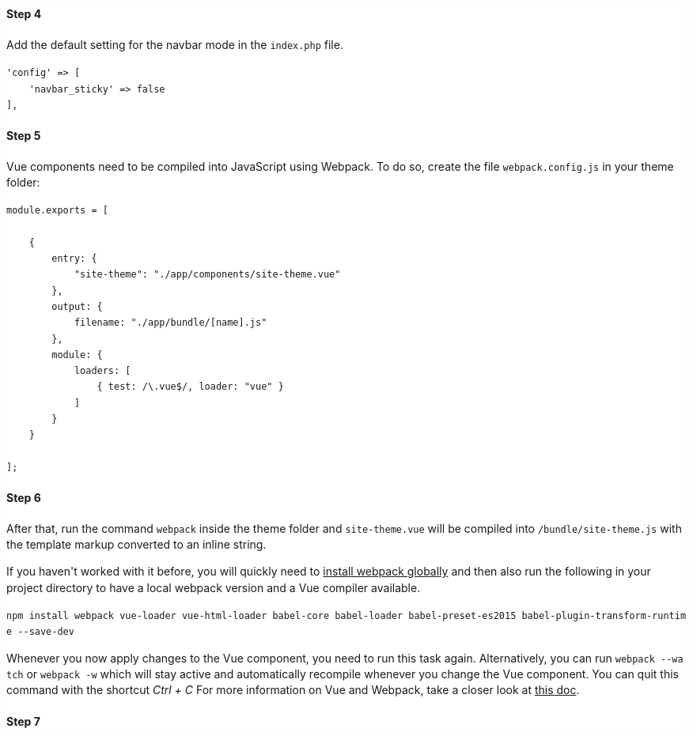 #### Step 4

Add the default setting for the navbar mode in the `index.php` file.

```
'config' => [
    'navbar_sticky' => false
],
```

#### Step 5

Vue components need to be compiled into JavaScript using Webpack. To do so, create the file `webpack.config.js` in your theme folder:

```
module.exports = [

    {
        entry: {
            "site-theme": "./app/components/site-theme.vue"
        },
        output: {
            filename: "./app/bundle/[name].js"
        },
        module: {
            loaders: [
                { test: /\.vue$/, loader: "vue" }
            ]
        }
    }

];
```

#### Step 6

After that, run the command `webpack` inside the theme folder and `site-theme.vue` will be compiled into `/bundle/site-theme.js` with the template markup converted to an inline string.

If you haven't worked with it before, you will quickly need to [install webpack globally](http://webpack.github.io/docs/installation.html) and then also run the following in your project directory to have a local webpack version and a Vue compiler available.

```
npm install webpack vue-loader vue-html-loader babel-core babel-loader babel-preset-es2015 babel-plugin-transform-runtime --save-dev
```

Whenever you now apply changes to the Vue component, you need to run this task again. Alternatively, you can run `webpack --watch` or `webpack -w` which will stay active and automatically recompile whenever you change the Vue component. You can quit this command with the shortcut *Ctrl + C* For more information on Vue and Webpack, take a closer look at [this doc](https://pagekit.com/docs/developer/vuejs-and-webpack).

#### Step 7
